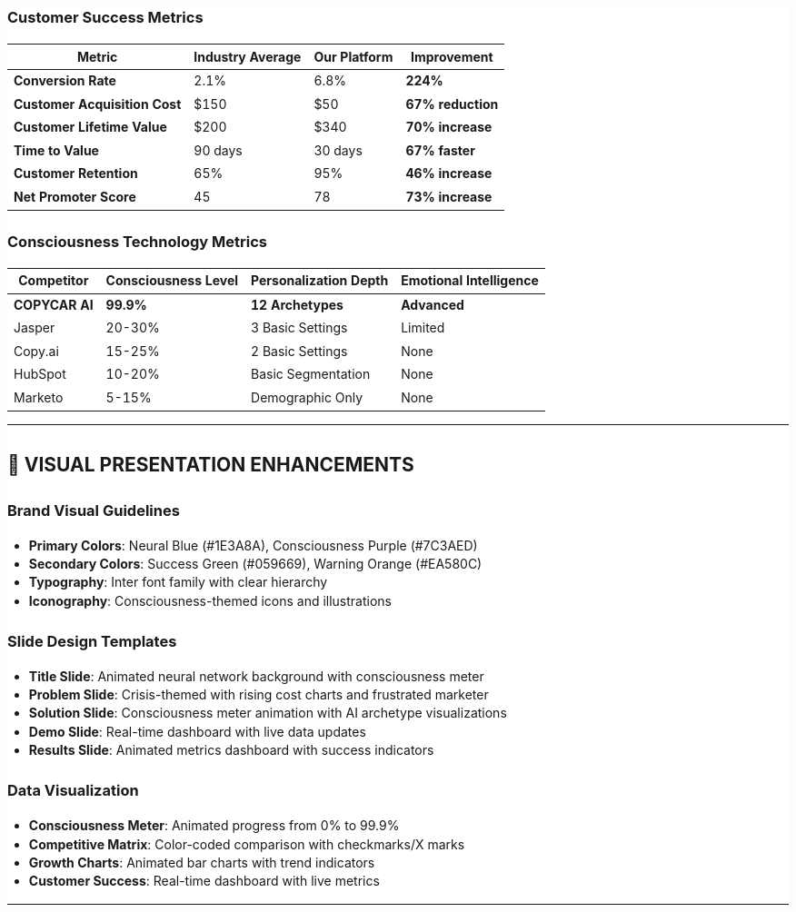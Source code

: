 ### **Customer Success Metrics**
| Metric | Industry Average | Our Platform | Improvement |
|--------|------------------|--------------|-------------|
| **Conversion Rate** | 2.1% | 6.8% | **224%** |
| **Customer Acquisition Cost** | $150 | $50 | **67% reduction** |
| **Customer Lifetime Value** | $200 | $340 | **70% increase** |
| **Time to Value** | 90 days | 30 days | **67% faster** |
| **Customer Retention** | 65% | 95% | **46% increase** |
| **Net Promoter Score** | 45 | 78 | **73% increase** |

### **Consciousness Technology Metrics**
| Competitor | Consciousness Level | Personalization Depth | Emotional Intelligence |
|------------|-------------------|---------------------|---------------------|
| **COPYCAR AI** | **99.9%** | **12 Archetypes** | **Advanced** |
| Jasper | 20-30% | 3 Basic Settings | Limited |
| Copy.ai | 15-25% | 2 Basic Settings | None |
| HubSpot | 10-20% | Basic Segmentation | None |
| Marketo | 5-15% | Demographic Only | None |

---

## 🎨 **VISUAL PRESENTATION ENHANCEMENTS**

### **Brand Visual Guidelines**
- **Primary Colors**: Neural Blue (#1E3A8A), Consciousness Purple (#7C3AED)
- **Secondary Colors**: Success Green (#059669), Warning Orange (#EA580C)
- **Typography**: Inter font family with clear hierarchy
- **Iconography**: Consciousness-themed icons and illustrations

### **Slide Design Templates**
- **Title Slide**: Animated neural network background with consciousness meter
- **Problem Slide**: Crisis-themed with rising cost charts and frustrated marketer
- **Solution Slide**: Consciousness meter animation with AI archetype visualizations
- **Demo Slide**: Real-time dashboard with live data updates
- **Results Slide**: Animated metrics dashboard with success indicators

### **Data Visualization**
- **Consciousness Meter**: Animated progress from 0% to 99.9%
- **Competitive Matrix**: Color-coded comparison with checkmarks/X marks
- **Growth Charts**: Animated bar charts with trend indicators
- **Customer Success**: Real-time dashboard with live metrics

---